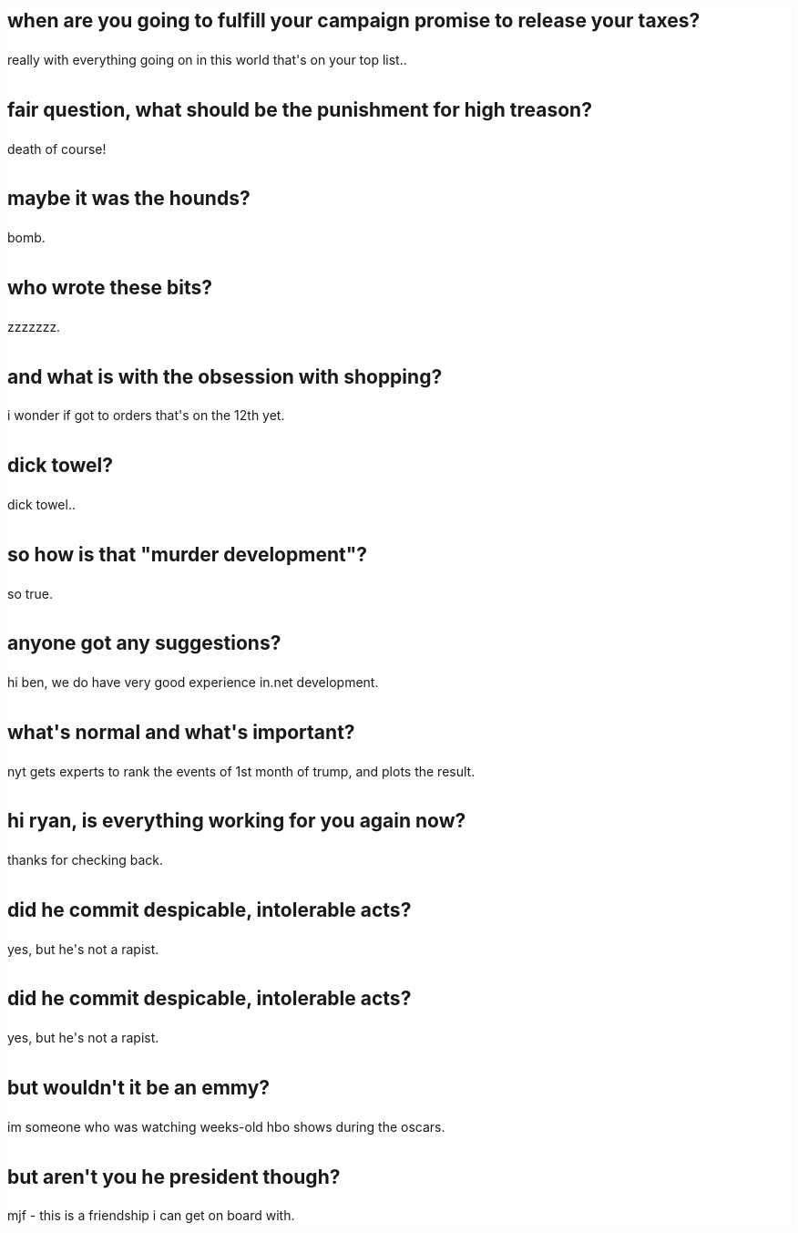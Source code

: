## when are you going to fulfill your campaign promise to release your taxes?
really with everything going on in this world that's on your top list..

## fair question, what should be the punishment for high treason?
death of course!

## maybe it was the hounds?
bomb.

## who wrote these bits?
zzzzzzz.

## and what is with the obsession with shopping?
i wonder if got to orders that's on the 12th yet.

## dick towel?
dick towel..

## so how is that "murder development"?
so true.

## anyone got any suggestions?
hi ben, we do have very good experience in.net development.

## what's normal and what's important?
nyt gets experts to rank the events of 1st month of trump, and plots the result.

## hi ryan, is everything working for you again now?
thanks for checking back.

## did he commit despicable, intolerable acts?
yes, but he's not a rapist.

## did he commit despicable, intolerable acts?
yes, but he's not a rapist.

## but wouldn't it be an emmy?
im someone who was watching weeks-old hbo shows during the oscars.

## but aren't you he president though?
mjf - this is a friendship i can get on board with.
